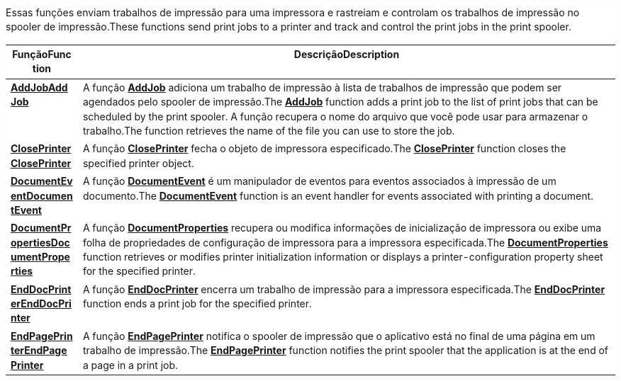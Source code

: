 <span data-ttu-id="65c1d-113">Essas funções enviam trabalhos de impressão para uma impressora e rastreiam e controlam os trabalhos de impressão no spooler de impressão.</span><span class="sxs-lookup"><span data-stu-id="65c1d-113">These functions send print jobs to a printer and track and control the print jobs in the print spooler.</span></span>



| <span data-ttu-id="65c1d-114">Função</span><span class="sxs-lookup"><span data-stu-id="65c1d-114">Function</span></span>                                                                      | <span data-ttu-id="65c1d-115">Descrição</span><span class="sxs-lookup"><span data-stu-id="65c1d-115">Description</span></span>                                                                                                                                                                                                                                             |
|-------------------------------------------------------------------------------|---------------------------------------------------------------------------------------------------------------------------------------------------------------------------------------------------------------------------------------------------------|
| [<span data-ttu-id="65c1d-116">**AddJob**</span><span class="sxs-lookup"><span data-stu-id="65c1d-116">**AddJob**</span></span>](addjob.md)<br/>                                           | <span data-ttu-id="65c1d-117">A função [**AddJob**](/windows/desktop/printdocs/addjob) adiciona um trabalho de impressão à lista de trabalhos de impressão que podem ser agendados pelo spooler de impressão.</span><span class="sxs-lookup"><span data-stu-id="65c1d-117">The [**AddJob**](/windows/desktop/printdocs/addjob) function adds a print job to the list of print jobs that can be scheduled by the print spooler.</span></span> <span data-ttu-id="65c1d-118">A função recupera o nome do arquivo que você pode usar para armazenar o trabalho.</span><span class="sxs-lookup"><span data-stu-id="65c1d-118">The function retrieves the name of the file you can use to store the job.</span></span> <br/>                                      |
| [<span data-ttu-id="65c1d-119">**ClosePrinter**</span><span class="sxs-lookup"><span data-stu-id="65c1d-119">**ClosePrinter**</span></span>](closeprinter.md)<br/>                               | <span data-ttu-id="65c1d-120">A função [**ClosePrinter**](/windows/desktop/printdocs/closeprinter) fecha o objeto de impressora especificado.</span><span class="sxs-lookup"><span data-stu-id="65c1d-120">The [**ClosePrinter**](/windows/desktop/printdocs/closeprinter) function closes the specified printer object.</span></span> <br/>                                                                                                                                                      |
| [<span data-ttu-id="65c1d-121">**DocumentEvent**</span><span class="sxs-lookup"><span data-stu-id="65c1d-121">**DocumentEvent**</span></span>](documentevent.md)<br/>                             | <span data-ttu-id="65c1d-122">A função [**DocumentEvent**](/windows/desktop/printdocs/documentevent) é um manipulador de eventos para eventos associados à impressão de um documento.</span><span class="sxs-lookup"><span data-stu-id="65c1d-122">The [**DocumentEvent**](/windows/desktop/printdocs/documentevent) function is an event handler for events associated with printing a document.</span></span> <br/>                                                                                                                     |
| [<span data-ttu-id="65c1d-123">**DocumentProperties**</span><span class="sxs-lookup"><span data-stu-id="65c1d-123">**DocumentProperties**</span></span>](documentproperties.md)<br/>                   | <span data-ttu-id="65c1d-124">A função [**DocumentProperties**](/windows/desktop/printdocs/documentproperties) recupera ou modifica informações de inicialização de impressora ou exibe uma folha de propriedades de configuração de impressora para a impressora especificada.</span><span class="sxs-lookup"><span data-stu-id="65c1d-124">The [**DocumentProperties**](/windows/desktop/printdocs/documentproperties) function retrieves or modifies printer initialization information or displays a printer-configuration property sheet for the specified printer.</span></span> <br/>                                        |
| [<span data-ttu-id="65c1d-125">**EndDocPrinter**</span><span class="sxs-lookup"><span data-stu-id="65c1d-125">**EndDocPrinter**</span></span>](enddocprinter.md)<br/>                             | <span data-ttu-id="65c1d-126">A função [**EndDocPrinter**](/windows/desktop/printdocs/enddocprinter) encerra um trabalho de impressão para a impressora especificada.</span><span class="sxs-lookup"><span data-stu-id="65c1d-126">The [**EndDocPrinter**](/windows/desktop/printdocs/enddocprinter) function ends a print job for the specified printer.</span></span> <br/>                                                                                                                                             |
| [<span data-ttu-id="65c1d-127">**EndPagePrinter**</span><span class="sxs-lookup"><span data-stu-id="65c1d-127">**EndPagePrinter**</span></span>](endpageprinter.md)<br/>                           | <span data-ttu-id="65c1d-128">A função [**EndPagePrinter**](/windows/desktop/printdocs/endpageprinter) notifica o spooler de impressão que o aplicativo está no final de uma página em um trabalho de impressão.</span><span class="sxs-lookup"><span data-stu-id="65c1d-128">The [**EndPagePrinter**](/windows/desktop/printdocs/endpageprinter) function notifies the print spooler that the application is at the end of a page in a print job.</span></span> <br/>                                                                                               |